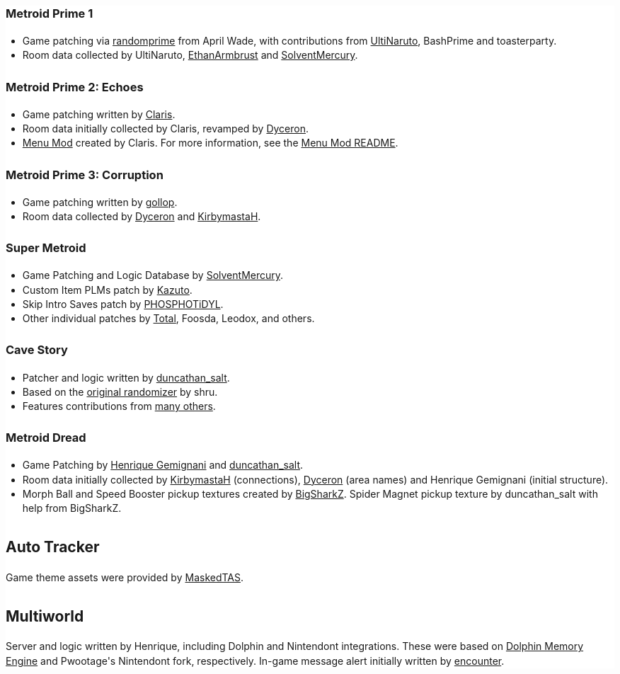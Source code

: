 ### Metroid Prime 1
* Game patching via [randomprime](https://github.com/aprilwade/randomprime) from April Wade, with contributions from [UltiNaruto](https://github.com/UltiNaruto), BashPrime and toasterparty.
* Room data collected by UltiNaruto, [EthanArmbrust](https://github.com/EthanArmbrust) and [SolventMercury](https://github.com/SolventMercury).

### Metroid Prime 2: Echoes
* Game patching written by [Claris](https://www.twitch.tv/claris).
* Room data initially collected by Claris, revamped by [Dyceron](https://www.twitch.tv/dyceron).
* [Menu Mod](https://www.dropbox.com/s/yhqqafaxfo3l4vn/Echoes%20Menu.7z) created by Claris. For more information, see the
[Menu Mod README](https://www.dropbox.com/s/yhqqafaxfo3l4vn/Echoes%20Menu.7z?file_subpath=%2FEchoes+Menu%2Freadme.txt).

### Metroid Prime 3: Corruption
* Game patching written by [gollop](https://github.com/gollop).
* Room data collected by [Dyceron](https://www.twitch.tv/dyceron) and [KirbymastaH](https://www.twitch.tv/kirbymastah).

### Super Metroid
* Game Patching and Logic Database by [SolventMercury](https://github.com/SolventMercury).
* Custom Item PLMs patch by [Kazuto](https://github.com/Kazuto88).
* Skip Intro Saves patch by [PHOSPHOTiDYL](https://metroidconstruction.com/resource.php?id=265).
* Other individual patches by [Total](https://github.com/tewtal), Foosda, Leodox, and others.

### Cave Story
* Patcher and logic written by [duncathan_salt](https://twitter.com/duncathan_salt).
* Based on the [original randomizer](https://shru.itch.io/cave-story-randomizer) by shru.
* Features contributions from [many others](https://github.com/cave-story-randomizer/cave-story-randomizer/graphs/contributors).

### Metroid Dread
* Game Patching by [Henrique Gemignani](https://github.com/henriquegemignani/) and [duncathan_salt](https://twitter.com/duncathan_salt).
* Room data initially collected by [KirbymastaH](https://www.twitch.tv/kirbymastah) (connections), [Dyceron](https://www.twitch.tv/dyceron) (area names) and Henrique Gemignani (initial structure).
* Morph Ball and Speed Booster pickup textures created by [BigSharkZ](https://www.youtube.com/BigSharkZ). Spider Magnet pickup texture by duncathan_salt with help from BigSharkZ. 

## Auto Tracker
Game theme assets were provided by [MaskedTAS](https://twitter.com/MaskedKirby).

## Multiworld
Server and logic written by Henrique, including Dolphin and Nintendont integrations. These were based on [Dolphin Memory Engine](https://github.com/aldelaro5/Dolphin-memory-engine) and Pwootage's Nintendont fork, respectively. In-game message alert initially written by [encounter](https://github.com/encounter).
